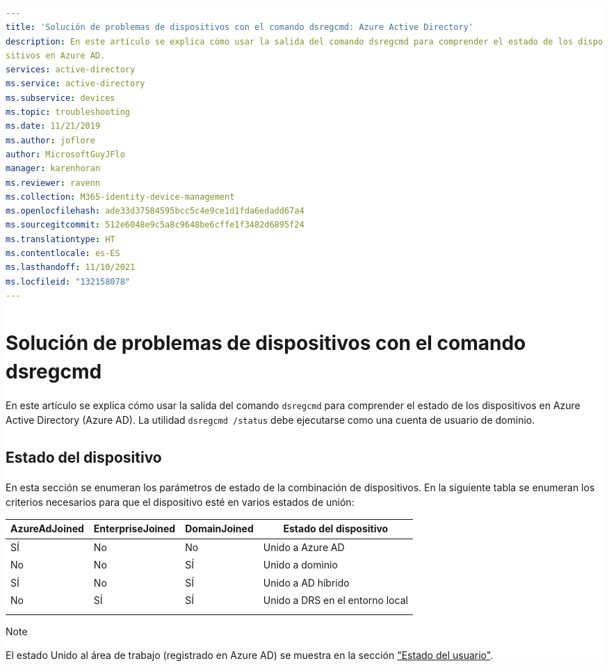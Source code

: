 ```yaml
---
title: 'Solución de problemas de dispositivos con el comando dsregcmd: Azure Active Directory'
description: En este artículo se explica cómo usar la salida del comando dsregcmd para comprender el estado de los dispositivos en Azure AD.
services: active-directory
ms.service: active-directory
ms.subservice: devices
ms.topic: troubleshooting
ms.date: 11/21/2019
ms.author: joflore
author: MicrosoftGuyJFlo
manager: karenhoran
ms.reviewer: ravenn
ms.collection: M365-identity-device-management
ms.openlocfilehash: ade33d37584595bcc5c4e9ce1d1fda6edadd67a4
ms.sourcegitcommit: 512e6048e9c5a8c9648be6cffe1f3482d6895f24
ms.translationtype: HT
ms.contentlocale: es-ES
ms.lasthandoff: 11/10/2021
ms.locfileid: "132158078"
---
```

# <a name="troubleshoot-devices-by-using-the-dsregcmd-command"></a>Solución de problemas de dispositivos con el comando dsregcmd

En este artículo se explica cómo usar la salida del comando `dsregcmd` para comprender el estado de los dispositivos en Azure Active Directory (Azure AD). La utilidad `dsregcmd /status` debe ejecutarse como una cuenta de usuario de dominio.

## <a name="device-state"></a>Estado del dispositivo

En esta sección se enumeran los parámetros de estado de la combinación de dispositivos. En la siguiente tabla se enumeran los criterios necesarios para que el dispositivo esté en varios estados de unión:

| AzureAdJoined | EnterpriseJoined | DomainJoined | Estado del dispositivo |
| ---   | ---   | ---   | ---   |
| SÍ | No | No | Unido a Azure AD |
| No | No | SÍ | Unido a dominio |
| SÍ | No | SÍ | Unido a AD híbrido |
| No | SÍ | SÍ | Unido a DRS en el entorno local |
| | |

> [!NOTE]
> El estado Unido al área de trabajo (registrado en Azure AD) se muestra en la sección ["Estado del usuario"](#user-state).

